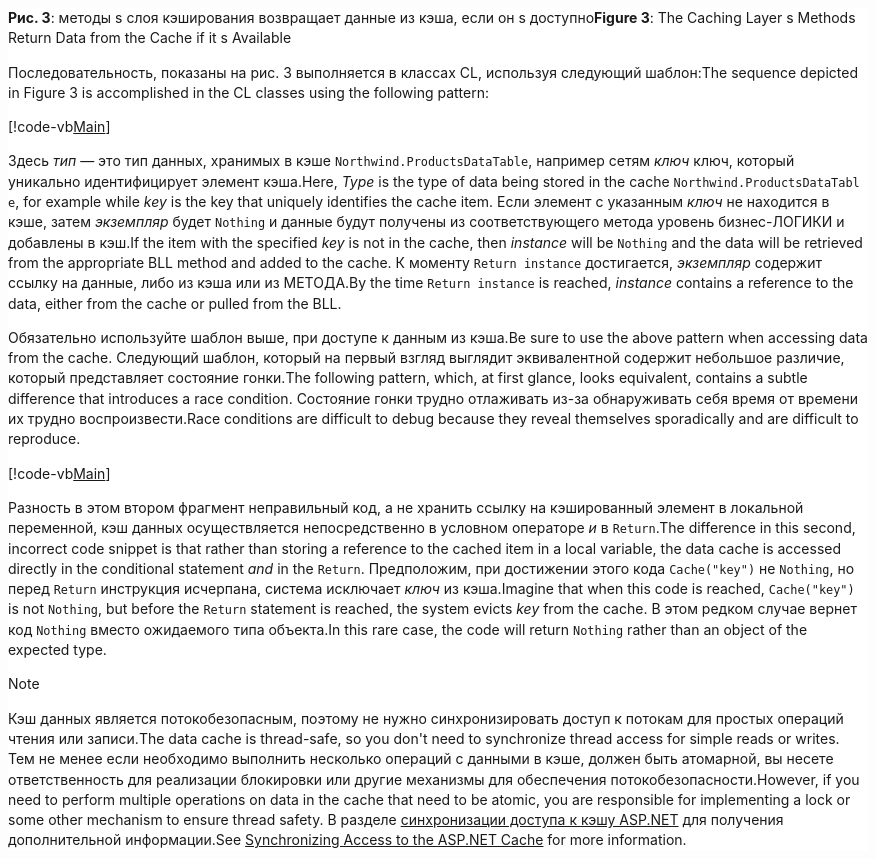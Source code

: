 <span data-ttu-id="978f6-150">**Рис. 3**: методы s слоя кэширования возвращает данные из кэша, если он s доступно</span><span class="sxs-lookup"><span data-stu-id="978f6-150">**Figure 3**: The Caching Layer s Methods Return Data from the Cache if it s Available</span></span>


<span data-ttu-id="978f6-151">Последовательность, показаны на рис. 3 выполняется в классах CL, используя следующий шаблон:</span><span class="sxs-lookup"><span data-stu-id="978f6-151">The sequence depicted in Figure 3 is accomplished in the CL classes using the following pattern:</span></span>


[!code-vb[Main](caching-data-in-the-architecture-vb/samples/sample2.vb)]

<span data-ttu-id="978f6-152">Здесь *тип* — это тип данных, хранимых в кэше `Northwind.ProductsDataTable`, например сетям *ключ* ключ, который уникально идентифицирует элемент кэша.</span><span class="sxs-lookup"><span data-stu-id="978f6-152">Here, *Type* is the type of data being stored in the cache `Northwind.ProductsDataTable`, for example while *key* is the key that uniquely identifies the cache item.</span></span> <span data-ttu-id="978f6-153">Если элемент с указанным *ключ* не находится в кэше, затем *экземпляр* будет `Nothing` и данные будут получены из соответствующего метода уровень бизнес-ЛОГИКИ и добавлены в кэш.</span><span class="sxs-lookup"><span data-stu-id="978f6-153">If the item with the specified *key* is not in the cache, then *instance* will be `Nothing` and the data will be retrieved from the appropriate BLL method and added to the cache.</span></span> <span data-ttu-id="978f6-154">К моменту `Return instance` достигается, *экземпляр* содержит ссылку на данные, либо из кэша или из МЕТОДА.</span><span class="sxs-lookup"><span data-stu-id="978f6-154">By the time `Return instance` is reached, *instance* contains a reference to the data, either from the cache or pulled from the BLL.</span></span>

<span data-ttu-id="978f6-155">Обязательно используйте шаблон выше, при доступе к данным из кэша.</span><span class="sxs-lookup"><span data-stu-id="978f6-155">Be sure to use the above pattern when accessing data from the cache.</span></span> <span data-ttu-id="978f6-156">Следующий шаблон, который на первый взгляд выглядит эквивалентной содержит небольшое различие, который представляет состояние гонки.</span><span class="sxs-lookup"><span data-stu-id="978f6-156">The following pattern, which, at first glance, looks equivalent, contains a subtle difference that introduces a race condition.</span></span> <span data-ttu-id="978f6-157">Состояние гонки трудно отлаживать из-за обнаруживать себя время от времени их трудно воспроизвести.</span><span class="sxs-lookup"><span data-stu-id="978f6-157">Race conditions are difficult to debug because they reveal themselves sporadically and are difficult to reproduce.</span></span>


[!code-vb[Main](caching-data-in-the-architecture-vb/samples/sample3.vb)]

<span data-ttu-id="978f6-158">Разность в этом втором фрагмент неправильный код, а не хранить ссылку на кэшированный элемент в локальной переменной, кэш данных осуществляется непосредственно в условном операторе *и* в `Return`.</span><span class="sxs-lookup"><span data-stu-id="978f6-158">The difference in this second, incorrect code snippet is that rather than storing a reference to the cached item in a local variable, the data cache is accessed directly in the conditional statement *and* in the `Return`.</span></span> <span data-ttu-id="978f6-159">Предположим, при достижении этого кода `Cache("key")` не `Nothing`, но перед `Return` инструкция исчерпана, система исключает *ключ* из кэша.</span><span class="sxs-lookup"><span data-stu-id="978f6-159">Imagine that when this code is reached, `Cache("key")` is not `Nothing`, but before the `Return` statement is reached, the system evicts *key* from the cache.</span></span> <span data-ttu-id="978f6-160">В этом редком случае вернет код `Nothing` вместо ожидаемого типа объекта.</span><span class="sxs-lookup"><span data-stu-id="978f6-160">In this rare case, the code will return `Nothing` rather than an object of the expected type.</span></span>

> [!NOTE]
> <span data-ttu-id="978f6-161">Кэш данных является потокобезопасным, поэтому не нужно синхронизировать доступ к потокам для простых операций чтения или записи.</span><span class="sxs-lookup"><span data-stu-id="978f6-161">The data cache is thread-safe, so you don't need to synchronize thread access for simple reads or writes.</span></span> <span data-ttu-id="978f6-162">Тем не менее если необходимо выполнить несколько операций с данными в кэше, должен быть атомарной, вы несете ответственность для реализации блокировки или другие механизмы для обеспечения потокобезопасности.</span><span class="sxs-lookup"><span data-stu-id="978f6-162">However, if you need to perform multiple operations on data in the cache that need to be atomic, you are responsible for implementing a lock or some other mechanism to ensure thread safety.</span></span> <span data-ttu-id="978f6-163">В разделе [синхронизации доступа к кэшу ASP.NET](http://www.ddj.com/184406369) для получения дополнительной информации.</span><span class="sxs-lookup"><span data-stu-id="978f6-163">See [Synchronizing Access to the ASP.NET Cache](http://www.ddj.com/184406369) for more information.</span></span>
